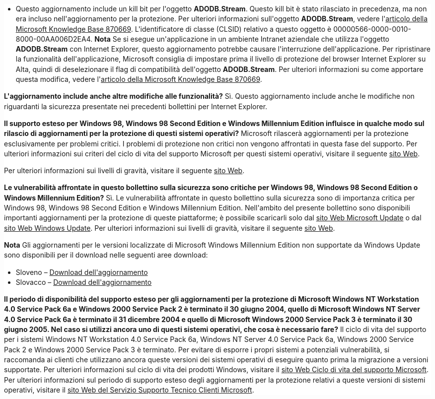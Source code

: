 -   Questo aggiornamento include un kill bit per l'oggetto **ADODB.Stream**. Questo kill bit è stato rilasciato in precedenza, ma non era incluso nell'aggiornamento per la protezione. Per ulteriori informazioni sull'oggetto **ADODB.Stream**, vedere l'[articolo della Microsoft Knowledge Base 870669](http://support.microsoft.com/kb/870669). L'identificatore di classe (CLSID) relativo a questo oggetto è 00000566-0000-0010-8000-00AA006D2EA4.
    **Nota** Se si esegue un'applicazione in un ambiente Intranet aziendale che utilizza l'oggetto **ADODB.Stream** con Internet Explorer, questo aggiornamento potrebbe causare l'interruzione dell'applicazione. Per ripristinare la funzionalità dell'applicazione, Microsoft consiglia di impostare prima il livello di protezione del browser Internet Explorer su Alta, quindi di deselezionare il flag di compatibilità dell'oggetto **ADODB.Stream**. Per ulteriori informazioni su come apportare questa modifica, vedere l'[articolo della Microsoft Knowledge Base 870669](http://support.microsoft.com/kb/870669).

**L'aggiornamento include anche altre modifiche alle funzionalità?**
Sì. Questo aggiornamento include anche le modifiche non riguardanti la sicurezza presentate nei precedenti bollettini per Internet Explorer.

**Il supporto esteso per Windows 98, Windows 98 Second Edition e Windows Millennium Edition influisce in qualche modo sul rilascio di aggiornamenti per la protezione di questi sistemi operativi?**
Microsoft rilascerà aggiornamenti per la protezione esclusivamente per problemi critici. I problemi di protezione non critici non vengono affrontati in questa fase del supporto. Per ulteriori informazioni sui criteri del ciclo di vita del supporto Microsoft per questi sistemi operativi, visitare il seguente [sito Web](http://go.microsoft.com/fwlink/?linkid=33327).

Per ulteriori informazioni sui livelli di gravità, visitare il seguente [sito Web](http://technet.microsoft.com/security/bulletin/rating).

**Le vulnerabilità affrontate in questo bollettino sulla sicurezza sono critiche per Windows 98, Windows 98 Second Edition o Windows Millennium Edition?**
Sì. Le vulnerabilità affrontate in questo bollettino sulla sicurezza sono di importanza critica per Windows 98, Windows 98 Second Edition e Windows Millennium Edition. Nell'ambito del presente bollettino sono disponibili importanti aggiornamenti per la protezione di queste piattaforme; è possibile scaricarli solo dal [sito Web Microsoft Update](http://update.microsoft.com/microsoftupdate/) o dal [sito Web Windows Update](http://update.microsoft.com/microsoftupdate). Per ulteriori informazioni sui livelli di gravità, visitare il seguente [sito Web](http://technet.microsoft.com/security/bulletin/rating).

**Nota** Gli aggiornamenti per le versioni localizzate di Microsoft Windows Millennium Edition non supportate da Windows Update sono disponibili per il download nelle seguenti aree download:

-   Sloveno – [Download dell'aggiornamento](http://www.microsoft.com/downloads/details.aspx?familyid=%3c%3e&displaylang=sl)
-   Slovacco – [Download dell'aggiornamento](http://www.microsoft.com/downloads/details.aspx?familyid=%3c%3e&displaylang=sk)

**Il periodo di disponibilità del supporto esteso per gli aggiornamenti per la protezione di Microsoft Windows NT Workstation 4.0 Service Pack 6a e Windows 2000 Service Pack 2 è terminato il 30 giugno 2004, quello di Microsoft Windows NT Server 4.0 Service Pack 6a è terminato il 31 dicembre 2004 e quello di Microsoft Windows 2000 Service Pack 3 è terminato il 30 giugno 2005. Nel caso si utilizzi ancora uno di questi sistemi operativi, che cosa è necessario fare?**
Il ciclo di vita del supporto per i sistemi Windows NT Workstation 4.0 Service Pack 6a, Windows NT Server 4.0 Service Pack 6a, Windows 2000 Service Pack 2 e Windows 2000 Service Pack 3 è terminato. Per evitare di esporre i propri sistemi a potenziali vulnerabilità, si raccomanda ai clienti che utilizzano ancora queste versioni dei sistemi operativi di eseguire quanto prima la migrazione a versioni supportate. Per ulteriori informazioni sul ciclo di vita dei prodotti Windows, visitare il [sito Web Ciclo di vita del supporto Microsoft](http://go.microsoft.com/fwlink/?linkid=21742). Per ulteriori informazioni sul periodo di supporto esteso degli aggiornamenti per la protezione relativi a queste versioni di sistemi operativi, visitare il [sito Web del Servizio Supporto Tecnico Clienti Microsoft](http://go.microsoft.com/fwlink/?linkid=33328).
